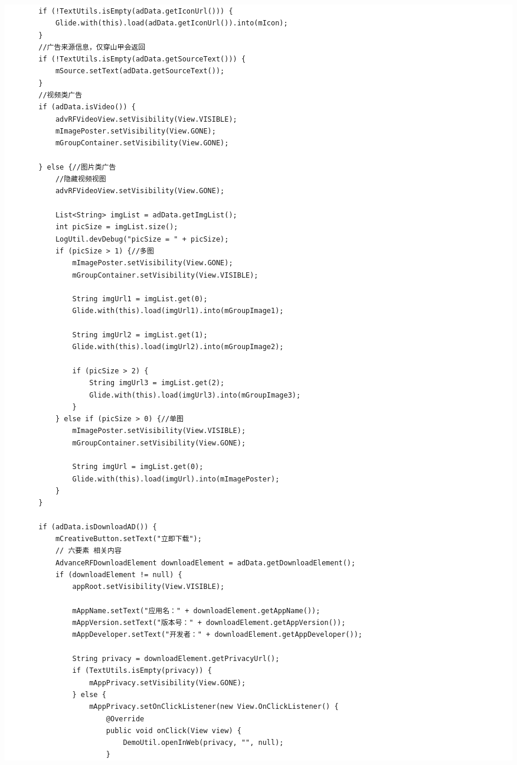 ```
        if (!TextUtils.isEmpty(adData.getIconUrl())) {
            Glide.with(this).load(adData.getIconUrl()).into(mIcon);
        }
        //广告来源信息，仅穿山甲会返回
        if (!TextUtils.isEmpty(adData.getSourceText())) {
            mSource.setText(adData.getSourceText());
        }
        //视频类广告
        if (adData.isVideo()) {
            advRFVideoView.setVisibility(View.VISIBLE);
            mImagePoster.setVisibility(View.GONE);
            mGroupContainer.setVisibility(View.GONE);

        } else {//图片类广告
            //隐藏视频视图
            advRFVideoView.setVisibility(View.GONE);

            List<String> imgList = adData.getImgList();
            int picSize = imgList.size();
            LogUtil.devDebug("picSize = " + picSize);
            if (picSize > 1) {//多图
                mImagePoster.setVisibility(View.GONE);
                mGroupContainer.setVisibility(View.VISIBLE);

                String imgUrl1 = imgList.get(0);
                Glide.with(this).load(imgUrl1).into(mGroupImage1);

                String imgUrl2 = imgList.get(1);
                Glide.with(this).load(imgUrl2).into(mGroupImage2);

                if (picSize > 2) {
                    String imgUrl3 = imgList.get(2);
                    Glide.with(this).load(imgUrl3).into(mGroupImage3);
                }
            } else if (picSize > 0) {//单图
                mImagePoster.setVisibility(View.VISIBLE);
                mGroupContainer.setVisibility(View.GONE);

                String imgUrl = imgList.get(0);
                Glide.with(this).load(imgUrl).into(mImagePoster);
            }
        }

        if (adData.isDownloadAD()) {
            mCreativeButton.setText("立即下载");
            // 六要素 相关内容
            AdvanceRFDownloadElement downloadElement = adData.getDownloadElement();
            if (downloadElement != null) {
                appRoot.setVisibility(View.VISIBLE);

                mAppName.setText("应用名：" + downloadElement.getAppName());
                mAppVersion.setText("版本号：" + downloadElement.getAppVersion());
                mAppDeveloper.setText("开发者：" + downloadElement.getAppDeveloper());

                String privacy = downloadElement.getPrivacyUrl();
                if (TextUtils.isEmpty(privacy)) {
                    mAppPrivacy.setVisibility(View.GONE);
                } else {
                    mAppPrivacy.setOnClickListener(new View.OnClickListener() {
                        @Override
                        public void onClick(View view) {
                            DemoUtil.openInWeb(privacy, "", null);
                        }
```